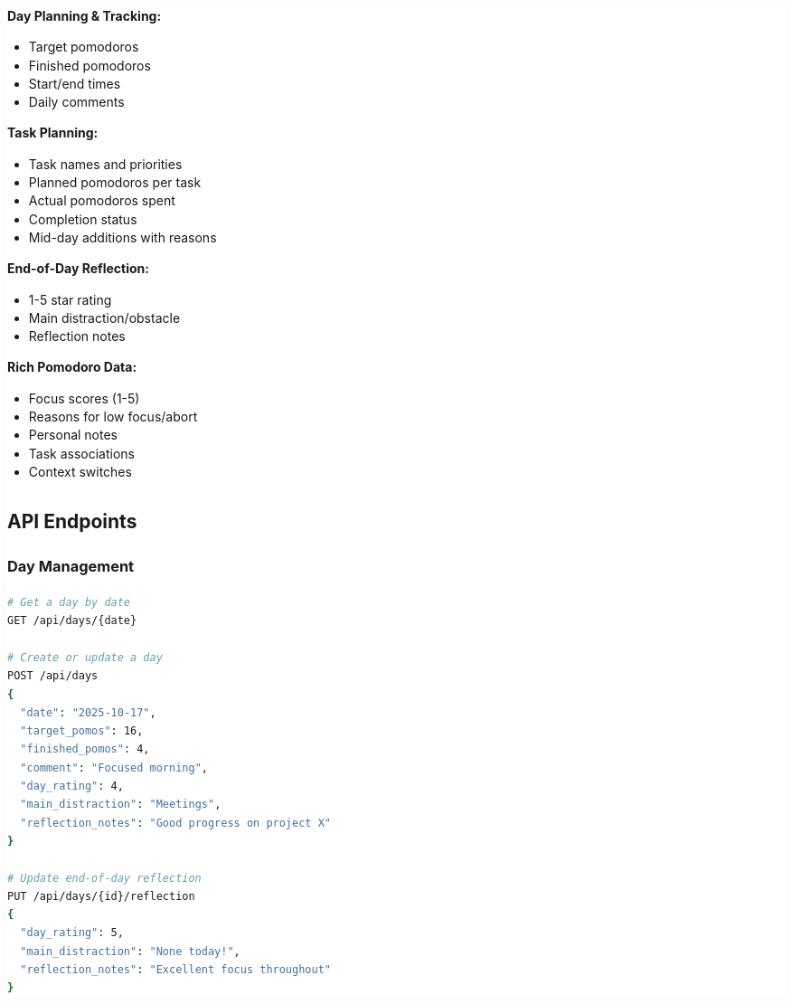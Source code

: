 **Day Planning & Tracking:**
- Target pomodoros
- Finished pomodoros
- Start/end times
- Daily comments

**Task Planning:**
- Task names and priorities
- Planned pomodoros per task
- Actual pomodoros spent
- Completion status
- Mid-day additions with reasons

**End-of-Day Reflection:**
- 1-5 star rating
- Main distraction/obstacle
- Reflection notes

**Rich Pomodoro Data:**
- Focus scores (1-5)
- Reasons for low focus/abort
- Personal notes
- Task associations
- Context switches

## API Endpoints

### Day Management

```bash
# Get a day by date
GET /api/days/{date}

# Create or update a day
POST /api/days
{
  "date": "2025-10-17",
  "target_pomos": 16,
  "finished_pomos": 4,
  "comment": "Focused morning",
  "day_rating": 4,
  "main_distraction": "Meetings",
  "reflection_notes": "Good progress on project X"
}

# Update end-of-day reflection
PUT /api/days/{id}/reflection
{
  "day_rating": 5,
  "main_distraction": "None today!",
  "reflection_notes": "Excellent focus throughout"
}
```
